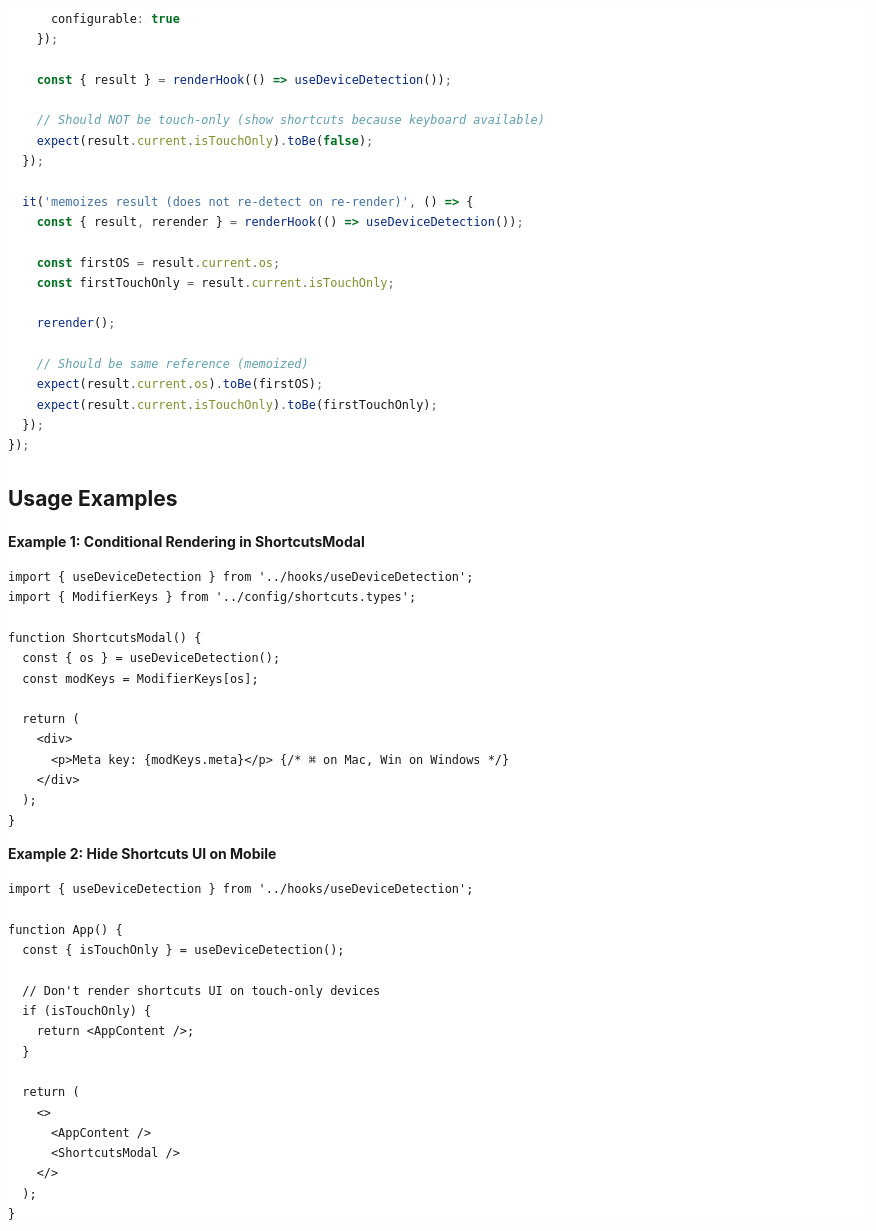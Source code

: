 ```typescript
      configurable: true
    });

    const { result } = renderHook(() => useDeviceDetection());

    // Should NOT be touch-only (show shortcuts because keyboard available)
    expect(result.current.isTouchOnly).toBe(false);
  });

  it('memoizes result (does not re-detect on re-render)', () => {
    const { result, rerender } = renderHook(() => useDeviceDetection());

    const firstOS = result.current.os;
    const firstTouchOnly = result.current.isTouchOnly;

    rerender();

    // Should be same reference (memoized)
    expect(result.current.os).toBe(firstOS);
    expect(result.current.isTouchOnly).toBe(firstTouchOnly);
  });
});
```

## Usage Examples

**Example 1: Conditional Rendering in ShortcutsModal**
```tsx
import { useDeviceDetection } from '../hooks/useDeviceDetection';
import { ModifierKeys } from '../config/shortcuts.types';

function ShortcutsModal() {
  const { os } = useDeviceDetection();
  const modKeys = ModifierKeys[os];

  return (
    <div>
      <p>Meta key: {modKeys.meta}</p> {/* ⌘ on Mac, Win on Windows */}
    </div>
  );
}
```

**Example 2: Hide Shortcuts UI on Mobile**
```tsx
import { useDeviceDetection } from '../hooks/useDeviceDetection';

function App() {
  const { isTouchOnly } = useDeviceDetection();

  // Don't render shortcuts UI on touch-only devices
  if (isTouchOnly) {
    return <AppContent />;
  }

  return (
    <>
      <AppContent />
      <ShortcutsModal />
    </>
  );
}
```
